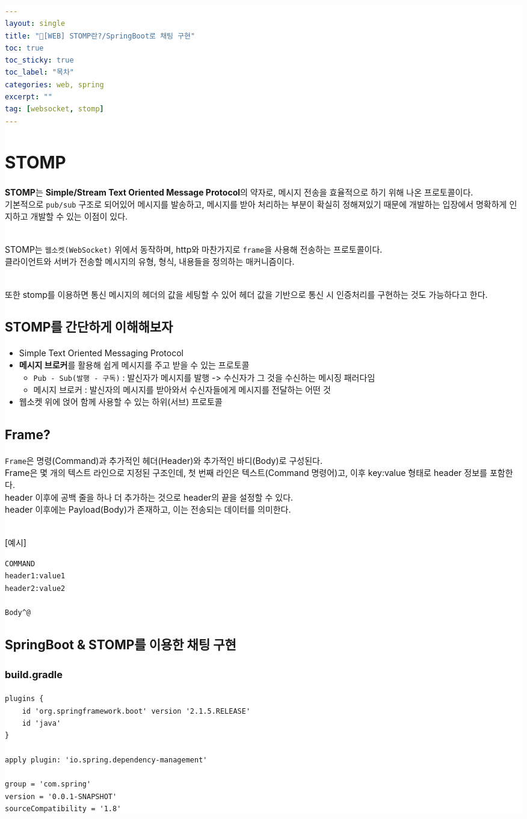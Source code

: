 ```yaml
---
layout: single
title: "📘[WEB] STOMP란?/SpringBoot로 채팅 구현"
toc: true
toc_sticky: true
toc_label: "목차"
categories: web, spring
excerpt: ""
tag: [websocket, stomp]
---
```


# STOMP
**STOMP**는 **Simple/Stream Text Oriented Message Protocol**의 약자로, 메시지 전송을 효율적으로 하기 위해 나온 프로토콜이다.  
기본적으로 `pub/sub` 구조로 되어있어 메시지를 발송하고, 메시지를 받아 처리하는 부분이 확실히 정해져있기 때문에 개발하는 입장에서 명확하게 인지하고 개발할 수 있는 이점이 있다.  
<br>

STOMP는 `웹소켓(WebSocket)` 위에서 동작하며, http와 마찬가지로 `frame`을 사용해 전송하는 프로토콜이다.   
클라이언트와 서버가 전송할 메시지의 유형, 형식, 내용들을 정의하는 매커니즘이다.  
<br>

또한 stomp를 이용하면 통신 메시지의 헤더의 값을 세팅할 수 있어 헤더 값을 기반으로 통신 시 인증처리를 구현하는 것도 가능하다고 한다.  

## STOMP를 간단하게 이해해보자
- Simple Text Oriented Messaging Protocol  
- **메시지 브로커**를 활용해 쉽게 메시지를 주고 받을 수 있는 프로토콜
    - `Pub - Sub(발행 - 구독)` : 발신자가 메시지를 발행 -> 수신자가 그 것을 수신하는 메시징 패러다임  
    - 메시지 브로커 : 발신자의 메시지를 받아와서 수신자들에게 메시지를 전달하는 어떤 것  
- 웹소켓 위에 얹어 함께 사용할 수 있는 하위(서브) 프로토콜


## Frame?
`Frame`은 명령(Command)과 추가적인 헤더(Header)와 추가적인 바디(Body)로 구성된다.  
Frame은 몇 개의 텍스트 라인으로 지정된 구조인데, 첫 번째 라인은 텍스트(Command 명령어)고, 이후 key:value 형태로 header 정보를 포함한다.  
header 이후에 공백 줄을 하나 더 추가하는 것으로 header의 끝을 설정할 수 있다.  
header 이후에는 Payload(Body)가 존재하고, 이는 전송되는 데이터를 의미한다.  
<br>

[예시]  
```
COMMAND 
header1:value1 
header2:value2 

Body^@
```

## SpringBoot & STOMP를 이용한 채팅 구현
### build.gradle
```
plugins {
    id 'org.springframework.boot' version '2.1.5.RELEASE'
    id 'java'
}

apply plugin: 'io.spring.dependency-management'

group = 'com.spring'
version = '0.0.1-SNAPSHOT'
sourceCompatibility = '1.8'
```